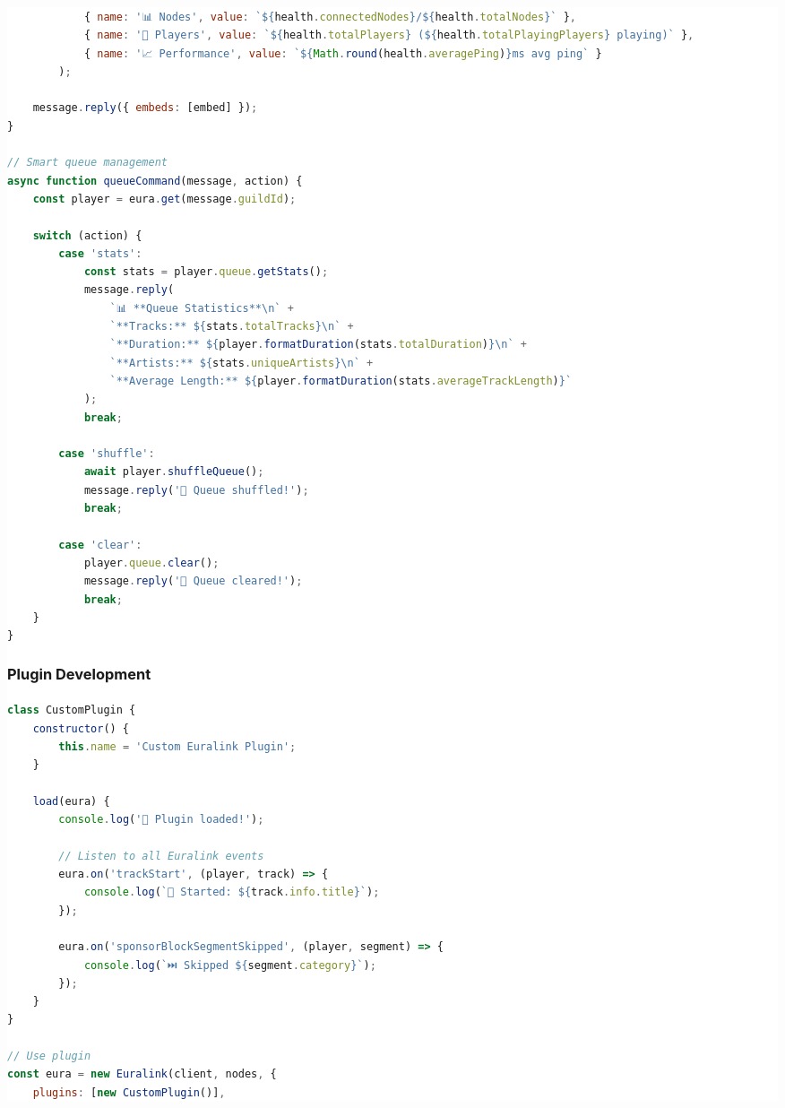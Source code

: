 ```javascript
            { name: '📊 Nodes', value: `${health.connectedNodes}/${health.totalNodes}` },
            { name: '🎵 Players', value: `${health.totalPlayers} (${health.totalPlayingPlayers} playing)` },
            { name: '📈 Performance', value: `${Math.round(health.averagePing)}ms avg ping` }
        );
    
    message.reply({ embeds: [embed] });
}

// Smart queue management
async function queueCommand(message, action) {
    const player = eura.get(message.guildId);
    
    switch (action) {
        case 'stats':
            const stats = player.queue.getStats();
            message.reply(
                `📊 **Queue Statistics**\n` +
                `**Tracks:** ${stats.totalTracks}\n` +
                `**Duration:** ${player.formatDuration(stats.totalDuration)}\n` +
                `**Artists:** ${stats.uniqueArtists}\n` +
                `**Average Length:** ${player.formatDuration(stats.averageTrackLength)}`
            );
            break;
            
        case 'shuffle':
            await player.shuffleQueue();
            message.reply('🔀 Queue shuffled!');
            break;
            
        case 'clear':
            player.queue.clear();
            message.reply('🧹 Queue cleared!');
            break;
    }
}
```

### Plugin Development

```javascript
class CustomPlugin {
    constructor() {
        this.name = 'Custom Euralink Plugin';
    }
    
    load(eura) {
        console.log('🔌 Plugin loaded!');
        
        // Listen to all Euralink events
        eura.on('trackStart', (player, track) => {
            console.log(`🎵 Started: ${track.info.title}`);
        });
        
        eura.on('sponsorBlockSegmentSkipped', (player, segment) => {
            console.log(`⏭️ Skipped ${segment.category}`);
        });
    }
}

// Use plugin
const eura = new Euralink(client, nodes, {
    plugins: [new CustomPlugin()],
```